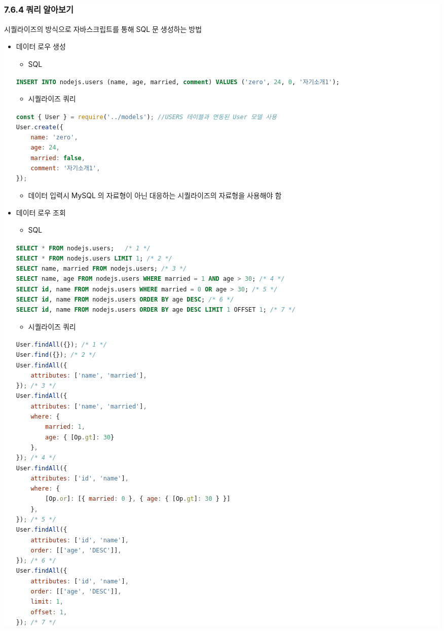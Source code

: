 ### 7.6.4 쿼리 알아보기

시퀄라이즈의 방식으로 자바스크립트를 통해 SQL 문 생성하는 방법

- 데이터 로우 생성
  - SQL
  
  ```sql
  INSERT INTO nodejs.users (name, age, married, comment) VALUES ('zero', 24, 0, '자기소개1');
  ```

  - 시퀄라이즈 쿼리

  ```javascript
  const { User } = require('../models'); //USERS 테이블과 연동된 User 모델 사용
  User.create({
      name: 'zero',
      age: 24,
      married: false,
      comment: '자기소개1',
  });
  ```

  - 데이터 입력시 MySQL 의 자료형이 아닌 대응하는 시퀄라이즈의 자료형을 사용해야 함

- 데이터 로우 조회
  - SQL

  ```sql
  SELECT * FROM nodejs.users;   /* 1 */
  SELECT * FROM nodejs.users LIMIT 1; /* 2 */
  SELECT name, married FROM nodejs.users; /* 3 */
  SELECT name, age FROM nodejs.users WHERE married = 1 AND age > 30; /* 4 */
  SELECT id, name FROM nodejs.users WHERE married = 0 OR age > 30; /* 5 */
  SELECT id, name FROM nodejs.users ORDER BY age DESC; /* 6 */
  SELECT id, name FROM nodejs.users ORDER BY age DESC LIMIT 1 OFFSET 1; /* 7 */
  ```

  - 시퀄라이즈 쿼리

  ```javascript
  User.findAll({}); /* 1 */
  User.find({}); /* 2 */
  User.findAll({
      attributes: ['name', 'married'],
  }); /* 3 */
  User.findAll({
      attributes: ['name', 'married'],
      where: {
          married: 1,
          age: { [Op.gt]: 30}
      },
  }); /* 4 */
  User.findAll({
      attributes: ['id', 'name'],
      where: {
          [Op.or]: [{ married: 0 }, { age: { [Op.gt]: 30 } }]
      },
  }); /* 5 */
  User.findAll({
      attributes: ['id', 'name'],
      order: [['age', 'DESC']],
  }); /* 6 */
  User.findAll({
      attributes: ['id', 'name'],
      order: [['age', 'DESC']],
      limit: 1,
      offset: 1,
  }); /* 7 */
  ```